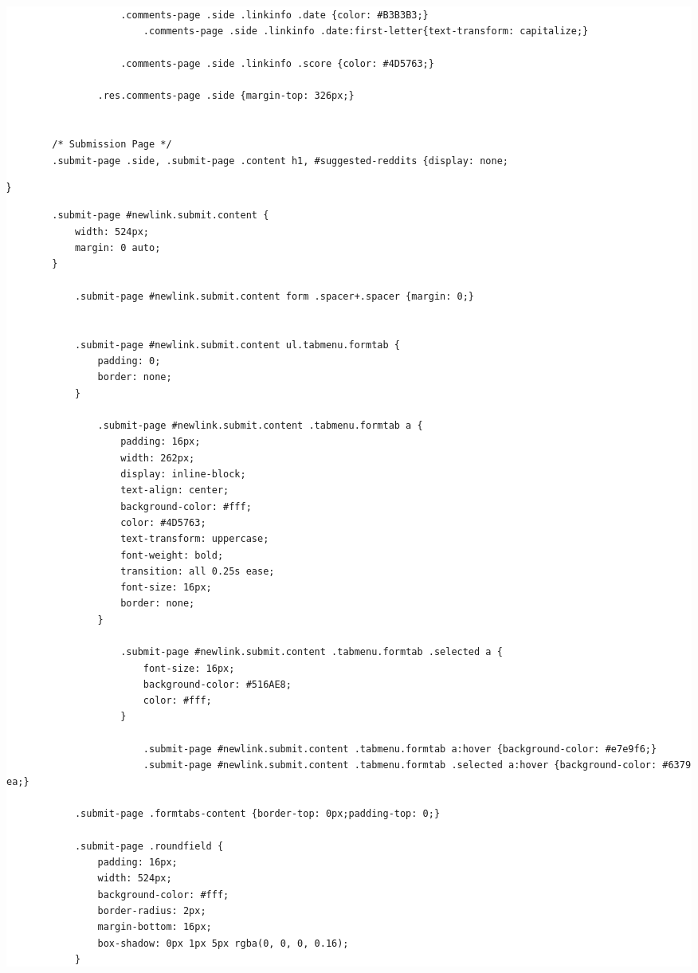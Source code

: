 
						.comments-page .side .linkinfo .date {color: #B3B3B3;}
							.comments-page .side .linkinfo .date:first-letter{text-transform: capitalize;}

						.comments-page .side .linkinfo .score {color: #4D5763;}

					.res.comments-page .side {margin-top: 326px;}


			/* Submission Page */
			.submit-page .side, .submit-page .content h1, #suggested-reddits {display: none;
}

			.submit-page #newlink.submit.content {
				width: 524px;
				margin: 0 auto;
			}

				.submit-page #newlink.submit.content form .spacer+.spacer {margin: 0;} 


				.submit-page #newlink.submit.content ul.tabmenu.formtab {
					padding: 0;
					border: none;
				}

					.submit-page #newlink.submit.content .tabmenu.formtab a {
						padding: 16px;
						width: 262px;
						display: inline-block;
						text-align: center;
						background-color: #fff;
						color: #4D5763;
						text-transform: uppercase;
						font-weight: bold;
						transition: all 0.25s ease;
						font-size: 16px;
						border: none;
					}

						.submit-page #newlink.submit.content .tabmenu.formtab .selected a {
							font-size: 16px;
							background-color: #516AE8;
							color: #fff;
						}

							.submit-page #newlink.submit.content .tabmenu.formtab a:hover {background-color: #e7e9f6;}
							.submit-page #newlink.submit.content .tabmenu.formtab .selected a:hover {background-color: #6379ea;}

				.submit-page .formtabs-content {border-top: 0px;padding-top: 0;}

				.submit-page .roundfield {
					padding: 16px;
					width: 524px;
					background-color: #fff;
					border-radius: 2px;
					margin-bottom: 16px;
					box-shadow: 0px 1px 5px rgba(0, 0, 0, 0.16);
				}
